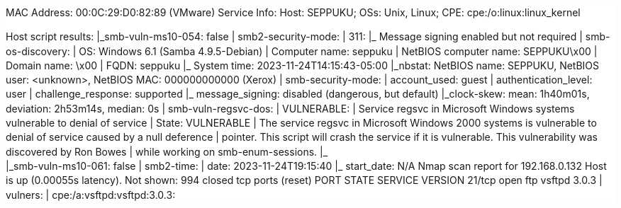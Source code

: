 MAC Address: 00:0C:29:D0:82:89 \(VMware\)
Service Info: Host: SEPPUKU; OSs: Unix, Linux; CPE: cpe:/o:linux:linux\_kernel

Host script results:
|\_smb\-vuln\-ms10\-054: false
| smb2\-security\-mode: 
|   311: 
|\_    Message signing enabled but not required
| smb\-os\-discovery: 
|   OS: Windows 6\.1 \(Samba 4\.9\.5\-Debian\)
|   Computer name: seppuku
|   NetBIOS computer name: SEPPUKU\\x00
|   Domain name: \\x00
|   FQDN: seppuku
|\_  System time: 2023\-11\-24T14:15:43\-05:00
|\_nbstat: NetBIOS name: SEPPUKU, NetBIOS user: \<unknown\>, NetBIOS MAC: 000000000000 \(Xerox\)
| smb\-security\-mode: 
|   account\_used: guest
|   authentication\_level: user
|   challenge\_response: supported
|\_  message\_signing: disabled \(dangerous, but default\)
|\_clock\-skew: mean: 1h40m01s, deviation: 2h53m14s, median: 0s
| smb\-vuln\-regsvc\-dos: 
|   VULNERABLE:
|   Service regsvc in Microsoft Windows systems vulnerable to denial of service
|     State: VULNERABLE
|       The service regsvc in Microsoft Windows 2000 systems is vulnerable to denial of service caused by a null deference
|       pointer\. This script will crash the service if it is vulnerable\. This vulnerability was discovered by Ron Bowes
|       while working on smb\-enum\-sessions\.
|\_          
|\_smb\-vuln\-ms10\-061: false
| smb2\-time: 
|   date: 2023\-11\-24T19:15:40
|\_  start\_date: N/A
Nmap scan report for 192\.168\.0\.132
Host is up \(0\.00055s latency\)\.
Not shown: 994 closed tcp ports \(reset\)
PORT     STATE SERVICE     VERSION
21/tcp   open  ftp         vsftpd 3\.0\.3
| vulners: 
|   cpe:/a:vsftpd:vsftpd:3\.0\.3: 